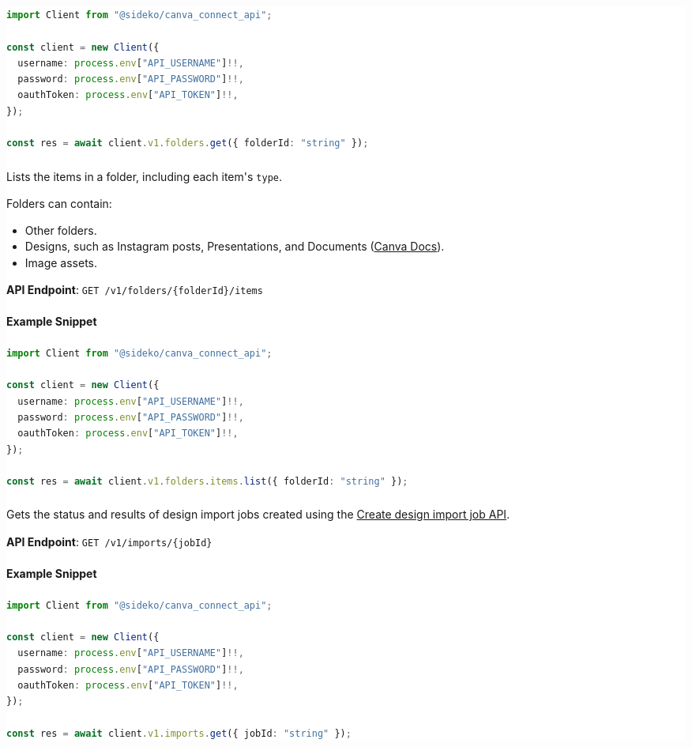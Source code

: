 ```typescript
import Client from "@sideko/canva_connect_api";

const client = new Client({
  username: process.env["API_USERNAME"]!!,
  password: process.env["API_PASSWORD"]!!,
  oauthToken: process.env["API_TOKEN"]!!,
});

const res = await client.v1.folders.get({ folderId: "string" });
```

    
### 
Lists the items in a folder, including each item's `type`.

Folders can contain:

- Other folders.
- Designs, such as Instagram posts, Presentations, and Documents ([Canva Docs](https://www.canva.com/create/documents/)).
- Image assets.

**API Endpoint**: `GET /v1/folders/{folderId}/items`


#### Example Snippet

```typescript
import Client from "@sideko/canva_connect_api";

const client = new Client({
  username: process.env["API_USERNAME"]!!,
  password: process.env["API_PASSWORD"]!!,
  oauthToken: process.env["API_TOKEN"]!!,
});

const res = await client.v1.folders.items.list({ folderId: "string" });
```

    
### 
Gets the status and results of design import jobs created using the [Create design import job API](https://www.canva.dev/docs/connect/api-reference/design-imports/create-design-import-job/).

**API Endpoint**: `GET /v1/imports/{jobId}`


#### Example Snippet

```typescript
import Client from "@sideko/canva_connect_api";

const client = new Client({
  username: process.env["API_USERNAME"]!!,
  password: process.env["API_PASSWORD"]!!,
  oauthToken: process.env["API_TOKEN"]!!,
});

const res = await client.v1.imports.get({ jobId: "string" });
```

